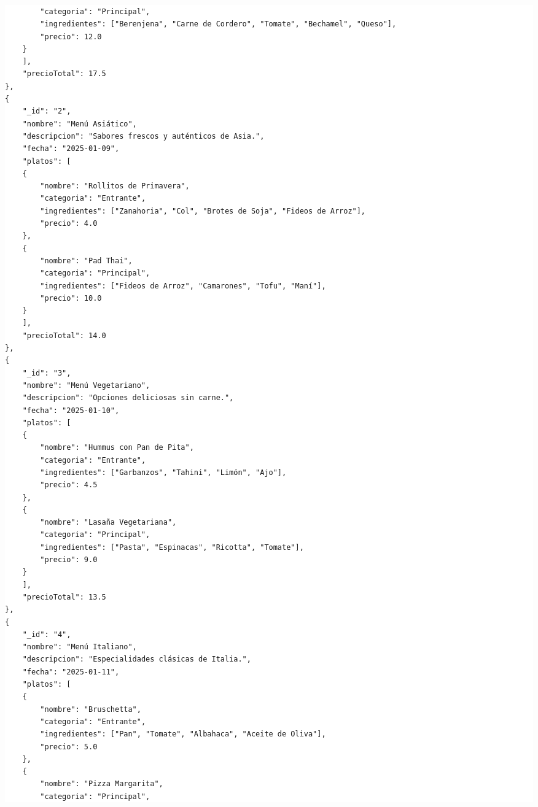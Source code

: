            "categoria": "Principal",
            "ingredientes": ["Berenjena", "Carne de Cordero", "Tomate", "Bechamel", "Queso"],
            "precio": 12.0
        }
        ],
        "precioTotal": 17.5
    },
    {
        "_id": "2",
        "nombre": "Menú Asiático",
        "descripcion": "Sabores frescos y auténticos de Asia.",
        "fecha": "2025-01-09",
        "platos": [
        {
            "nombre": "Rollitos de Primavera",
            "categoria": "Entrante",
            "ingredientes": ["Zanahoria", "Col", "Brotes de Soja", "Fideos de Arroz"],
            "precio": 4.0
        },
        {
            "nombre": "Pad Thai",
            "categoria": "Principal",
            "ingredientes": ["Fideos de Arroz", "Camarones", "Tofu", "Maní"],
            "precio": 10.0
        }
        ],
        "precioTotal": 14.0
    },
    {
        "_id": "3",
        "nombre": "Menú Vegetariano",
        "descripcion": "Opciones deliciosas sin carne.",
        "fecha": "2025-01-10",
        "platos": [
        {
            "nombre": "Hummus con Pan de Pita",
            "categoria": "Entrante",
            "ingredientes": ["Garbanzos", "Tahini", "Limón", "Ajo"],
            "precio": 4.5
        },
        {
            "nombre": "Lasaña Vegetariana",
            "categoria": "Principal",
            "ingredientes": ["Pasta", "Espinacas", "Ricotta", "Tomate"],
            "precio": 9.0
        }
        ],
        "precioTotal": 13.5
    },
    {
        "_id": "4",
        "nombre": "Menú Italiano",
        "descripcion": "Especialidades clásicas de Italia.",
        "fecha": "2025-01-11",
        "platos": [
        {
            "nombre": "Bruschetta",
            "categoria": "Entrante",
            "ingredientes": ["Pan", "Tomate", "Albahaca", "Aceite de Oliva"],
            "precio": 5.0
        },
        {
            "nombre": "Pizza Margarita",
            "categoria": "Principal",